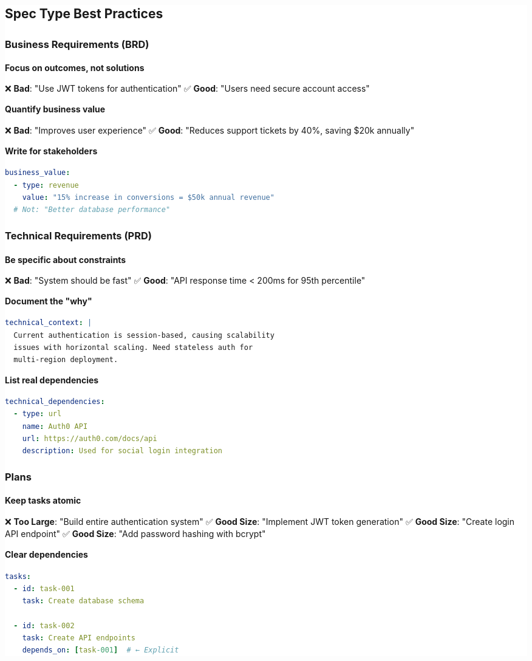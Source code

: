 ## Spec Type Best Practices

### Business Requirements (BRD)

**Focus on outcomes, not solutions**

❌ **Bad**: "Use JWT tokens for authentication"
✅ **Good**: "Users need secure account access"

**Quantify business value**

❌ **Bad**: "Improves user experience"
✅ **Good**: "Reduces support tickets by 40%, saving $20k annually"

**Write for stakeholders**
```yaml
business_value:
  - type: revenue
    value: "15% increase in conversions = $50k annual revenue"
  # Not: "Better database performance"
```

### Technical Requirements (PRD)

**Be specific about constraints**

❌ **Bad**: "System should be fast"
✅ **Good**: "API response time < 200ms for 95th percentile"

**Document the "why"**
```yaml
technical_context: |
  Current authentication is session-based, causing scalability
  issues with horizontal scaling. Need stateless auth for
  multi-region deployment.
```

**List real dependencies**
```yaml
technical_dependencies:
  - type: url
    name: Auth0 API
    url: https://auth0.com/docs/api
    description: Used for social login integration
```

### Plans

**Keep tasks atomic**

❌ **Too Large**: "Build entire authentication system"
✅ **Good Size**: "Implement JWT token generation"
✅ **Good Size**: "Create login API endpoint"
✅ **Good Size**: "Add password hashing with bcrypt"

**Clear dependencies**
```yaml
tasks:
  - id: task-001
    task: Create database schema

  - id: task-002
    task: Create API endpoints
    depends_on: [task-001]  # ← Explicit
```

